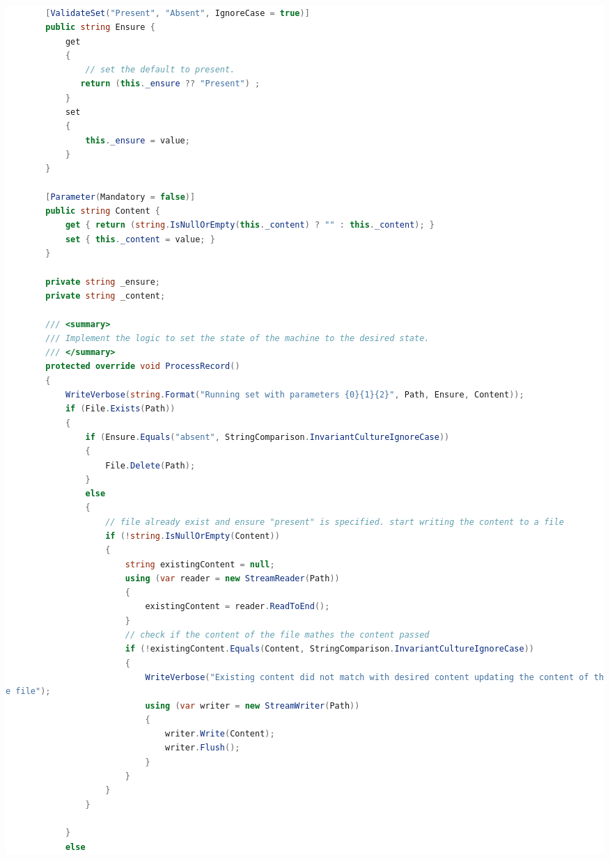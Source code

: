 ```C#
        [ValidateSet("Present", "Absent", IgnoreCase = true)]
        public string Ensure {
            get
            {
                // set the default to present.
               return (this._ensure ?? "Present") ;
            }
            set
            {
                this._ensure = value;
            }
        }

        [Parameter(Mandatory = false)]
        public string Content {
            get { return (string.IsNullOrEmpty(this._content) ? "" : this._content); }
            set { this._content = value; }
        }

        private string _ensure;
        private string _content;

        /// <summary>
        /// Implement the logic to set the state of the machine to the desired state.
        /// </summary>
        protected override void ProcessRecord()
        {
            WriteVerbose(string.Format("Running set with parameters {0}{1}{2}", Path, Ensure, Content));
            if (File.Exists(Path))
            {
                if (Ensure.Equals("absent", StringComparison.InvariantCultureIgnoreCase))
                {
                    File.Delete(Path);
                }
                else
                {
                    // file already exist and ensure "present" is specified. start writing the content to a file
                    if (!string.IsNullOrEmpty(Content))
                    {
                        string existingContent = null;
                        using (var reader = new StreamReader(Path))
                        {
                            existingContent = reader.ReadToEnd();
                        }
                        // check if the content of the file mathes the content passed
                        if (!existingContent.Equals(Content, StringComparison.InvariantCultureIgnoreCase))
                        {
                            WriteVerbose("Existing content did not match with desired content updating the content of the file");
                            using (var writer = new StreamWriter(Path))
                            {
                                writer.Write(Content);
                                writer.Flush();
                            }
                        }
                    }
                }

            }
            else
```